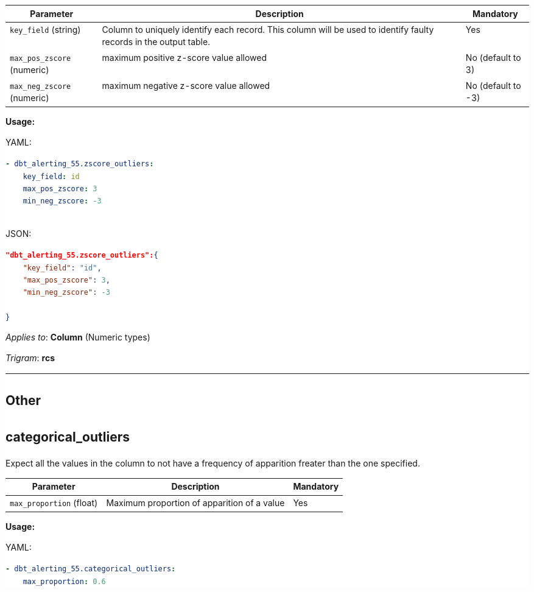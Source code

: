 | Parameter | Description | Mandatory |
|------------|-------------|-----------|
| `key_field` (string) | Column to uniquely identify each record. This column will be used to identify faulty records in the output table. | Yes
| `max_pos_zscore` (numeric)| maximum positive z-score value allowed  | No (default to 3)
| `max_neg_zscore` (numeric) | maximum negative z-score value allowed  | No (default to -3)


**Usage:**

YAML:
```yml
- dbt_alerting_55.zscore_outliers: 
    key_field: id
    max_pos_zscore: 3
    min_neg_zscore: -3
    
```

JSON:
```json
"dbt_alerting_55.zscore_outliers":{
    "key_field": "id",
    "max_pos_zscore": 3,
    "min_neg_zscore": -3

}
```

*Applies to*: **Column** (Numeric types)

*Trigram*: **rcs**


------------------------------------------------------------------------------------------------


## Other


## **categorical_outliers**

Expect all the values in the column to not have a frequency of apparition freater than the one specified. 

| Parameter | Description | Mandatory |
|------------|-------------|-----------|
| `max_proportion` (float) | Maximum proportion of apparition of a value | Yes

**Usage:**

YAML:
```yml
- dbt_alerting_55.categorical_outliers:
    max_proportion: 0.6
```
